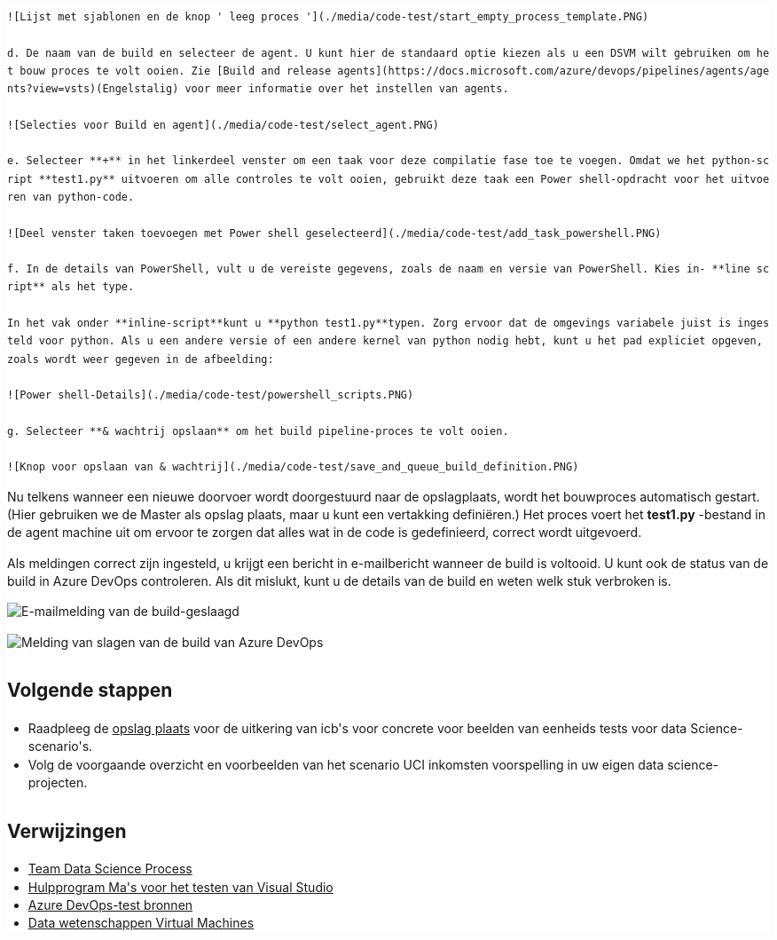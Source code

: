     ![Lijst met sjablonen en de knop ' leeg proces '](./media/code-test/start_empty_process_template.PNG)

    d. De naam van de build en selecteer de agent. U kunt hier de standaard optie kiezen als u een DSVM wilt gebruiken om het bouw proces te volt ooien. Zie [Build and release agents](https://docs.microsoft.com/azure/devops/pipelines/agents/agents?view=vsts)(Engelstalig) voor meer informatie over het instellen van agents.
    
    ![Selecties voor Build en agent](./media/code-test/select_agent.PNG)

    e. Selecteer **+** in het linkerdeel venster om een taak voor deze compilatie fase toe te voegen. Omdat we het python-script **test1.py** uitvoeren om alle controles te volt ooien, gebruikt deze taak een Power shell-opdracht voor het uitvoeren van python-code.
    
    ![Deel venster taken toevoegen met Power shell geselecteerd](./media/code-test/add_task_powershell.PNG)

    f. In de details van PowerShell, vult u de vereiste gegevens, zoals de naam en versie van PowerShell. Kies in- **line script** als het type. 
    
    In het vak onder **inline-script**kunt u **python test1.py**typen. Zorg ervoor dat de omgevings variabele juist is ingesteld voor python. Als u een andere versie of een andere kernel van python nodig hebt, kunt u het pad expliciet opgeven, zoals wordt weer gegeven in de afbeelding: 
    
    ![Power shell-Details](./media/code-test/powershell_scripts.PNG)

    g. Selecteer **& wachtrij opslaan** om het build pipeline-proces te volt ooien.

    ![Knop voor opslaan van & wachtrij](./media/code-test/save_and_queue_build_definition.PNG)

Nu telkens wanneer een nieuwe doorvoer wordt doorgestuurd naar de opslagplaats, wordt het bouwproces automatisch gestart. (Hier gebruiken we de Master als opslag plaats, maar u kunt een vertakking definiëren.) Het proces voert het **test1.py** -bestand in de agent machine uit om ervoor te zorgen dat alles wat in de code is gedefinieerd, correct wordt uitgevoerd. 

Als meldingen correct zijn ingesteld, u krijgt een bericht in e-mailbericht wanneer de build is voltooid. U kunt ook de status van de build in Azure DevOps controleren. Als dit mislukt, kunt u de details van de build en weten welk stuk verbroken is.

![E-mailmelding van de build-geslaagd](./media/code-test/email_build_succeed.PNG)

![Melding van slagen van de build van Azure DevOps](./media/code-test/vs_online_build_succeed.PNG)

## <a name="next-steps"></a>Volgende stappen
* Raadpleeg de [opslag plaats](https://github.com/Azure/MachineLearningSamples-TDSPUCIAdultIncome) voor de uitkering van icb's voor concrete voor beelden van eenheids tests voor data Science-scenario's.
* Volg de voorgaande overzicht en voorbeelden van het scenario UCI inkomsten voorspelling in uw eigen data science-projecten.

## <a name="references"></a>Verwijzingen
* [Team Data Science Process](https://aka.ms/tdsp)
* [Hulpprogram Ma's voor het testen van Visual Studio](https://www.visualstudio.com/vs/features/testing-tools/)
* [Azure DevOps-test bronnen](https://www.visualstudio.com/team-services/)
* [Data wetenschappen Virtual Machines](https://azure.microsoft.com/services/virtual-machines/data-science-virtual-machines/)
